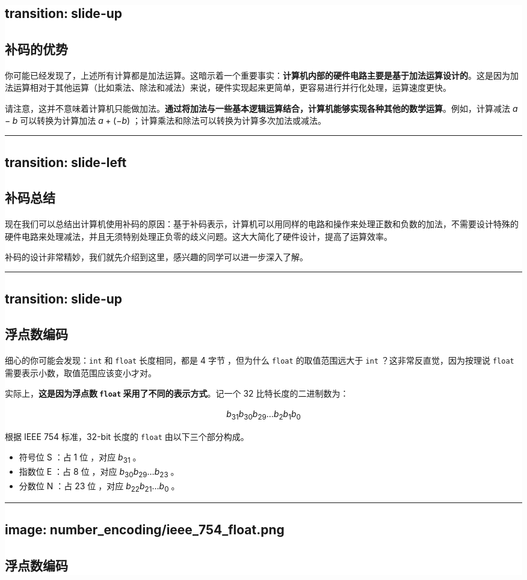 transition: slide-up
---

## 补码的优势

你可能已经发现了，上述所有计算都是加法运算。这暗示着一个重要事实：**计算机内部的硬件电路主要是基于加法运算设计的**。这是因为加法运算相对于其他运算（比如乘法、除法和减法）来说，硬件实现起来更简单，更容易进行并行化处理，运算速度更快。

请注意，这并不意味着计算机只能做加法。**通过将加法与一些基本逻辑运算结合，计算机能够实现各种其他的数学运算**。例如，计算减法 $a - b$ 可以转换为计算加法 $a + (-b)$ ；计算乘法和除法可以转换为计算多次加法或减法。

---
transition: slide-left
---

## 补码总结

现在我们可以总结出计算机使用补码的原因：基于补码表示，计算机可以用同样的电路和操作来处理正数和负数的加法，不需要设计特殊的硬件电路来处理减法，并且无须特别处理正负零的歧义问题。这大大简化了硬件设计，提高了运算效率。

补码的设计非常精妙，我们就先介绍到这里，感兴趣的同学可以进一步深入了解。

---
transition: slide-up
---

## 浮点数编码

细心的你可能会发现：`int` 和 `float` 长度相同，都是 4 字节 ，但为什么 `float` 的取值范围远大于 `int` ？这非常反直觉，因为按理说 `float` 需要表示小数，取值范围应该变小才对。

<v-clicks>

实际上，**这是因为浮点数 `float` 采用了不同的表示方式**。记一个 32 比特长度的二进制数为：

$$
b_{31} b_{30} b_{29} \ldots b_2 b_1 b_0
$$

</v-clicks>
<v-click>

根据 IEEE 754 标准，32-bit 长度的 `float` 由以下三个部分构成。

- 符号位 $\mathrm{S}$ ：占 1 位 ，对应 $b_{31}$ 。
- 指数位 $\mathrm{E}$ ：占 8 位 ，对应 $b_{30} b_{29} \ldots b_{23}$ 。
- 分数位 $\mathrm{N}$ ：占 23 位 ，对应 $b_{22} b_{21} \ldots b_0$ 。

</v-click>

---
image: number_encoding/ieee_754_float.png
---

## 浮点数编码
